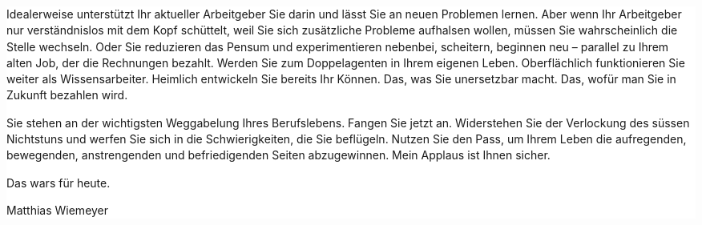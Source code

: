 Idealerweise unterstützt Ihr aktueller Arbeitgeber Sie darin und lässt Sie an neuen Problemen lernen. Aber wenn Ihr Arbeitgeber nur verständnislos mit dem Kopf schüttelt, weil Sie sich zusätzliche Probleme aufhalsen wollen, müssen Sie wahrscheinlich die Stelle wechseln. Oder Sie reduzieren das Pensum und experimentieren nebenbei, scheitern, beginnen neu – parallel zu Ihrem alten Job, der die Rechnungen bezahlt. Werden Sie zum Doppelagenten in Ihrem eigenen Leben. Oberflächlich funktionieren Sie weiter als Wissensarbeiter. Heimlich entwickeln Sie bereits Ihr Können. Das, was Sie unersetzbar macht. Das, wofür man Sie in Zukunft bezahlen wird.

Sie stehen an der wichtigsten Weggabelung Ihres Berufslebens. Fangen Sie jetzt an. Widerstehen Sie der Verlockung des süssen Nichtstuns und werfen Sie sich in die Schwierigkeiten, die Sie beflügeln. Nutzen Sie den Pass, um Ihrem Leben die aufregenden, bewegenden, anstrengenden und befriedigenden Seiten abzugewinnen. Mein Applaus ist Ihnen sicher.

Das wars für heute.

Matthias Wiemeyer